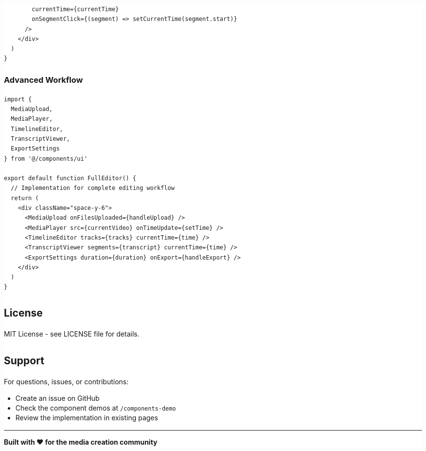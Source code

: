 ```tsx
        currentTime={currentTime}
        onSegmentClick={(segment) => setCurrentTime(segment.start)}
      />
    </div>
  )
}
```

### Advanced Workflow
```tsx
import { 
  MediaUpload, 
  MediaPlayer, 
  TimelineEditor, 
  TranscriptViewer, 
  ExportSettings 
} from '@/components/ui'

export default function FullEditor() {
  // Implementation for complete editing workflow
  return (
    <div className="space-y-6">
      <MediaUpload onFilesUploaded={handleUpload} />
      <MediaPlayer src={currentVideo} onTimeUpdate={setTime} />
      <TimelineEditor tracks={tracks} currentTime={time} />
      <TranscriptViewer segments={transcript} currentTime={time} />
      <ExportSettings duration={duration} onExport={handleExport} />
    </div>
  )
}
```

## License

MIT License - see LICENSE file for details.

## Support

For questions, issues, or contributions:
- Create an issue on GitHub
- Check the component demos at `/components-demo`
- Review the implementation in existing pages

---

**Built with ❤️ for the media creation community**
